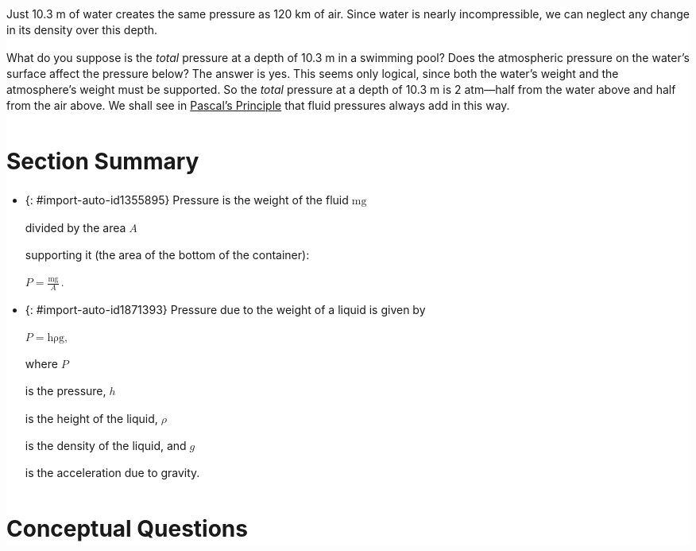 
Just 10.3 m of water creates the same pressure as 120 km of air. Since water is nearly incompressible, we can neglect any change in its density over this depth.

</div>

What do you suppose is the *total* pressure at a depth of 10.3 m in a swimming pool? Does the atmospheric pressure on the water’s surface affect the pressure below? The answer is yes. This seems only logical, since both the water’s weight and the atmosphere’s weight must be supported. So the *total* pressure at a depth of 10.3 m is 2 atm—half from the water above and half from the air above. We shall see in [Pascal’s Principle](/m42193) that fluid pressures always add in this way.

# Section Summary

* {: #import-auto-id1355895} Pressure is the weight of the fluid
  <math xmlns="http://www.w3.org/1998/Math/MathML"><semantics><mrow><mrow><mstyle fontstyle="italic"><mrow><mtext>mg</mtext></mrow></mstyle></mrow><mrow /></mrow><annotation encoding="StarMath 5.0"> size 12{ ital "mg"} {}</annotation></semantics></math>
  
  divided by the area
  <math xmlns="http://www.w3.org/1998/Math/MathML"><semantics><mrow><mrow><mi>A</mi></mrow><mrow /></mrow><annotation encoding="StarMath 5.0"> size 12{A} {}</annotation></semantics></math>
  
  supporting it (the area of the bottom of the container):
  <div data-type="equation" class="equation" id="eip-998">
  <math xmlns="http://www.w3.org/1998/Math/MathML"><semantics><mrow><mrow><mrow><mi>P</mi><mo stretchy="false">=</mo><mfrac><mstyle fontstyle="italic"><mrow><mtext>mg</mtext></mrow></mstyle><mi>A</mi></mfrac></mrow></mrow><mrow /><mo>.</mo></mrow><annotation encoding="StarMath 5.0"> size 12{P= { { ital "mg"} over {A} } } {}</annotation></semantics></math>
  </div>

* {: #import-auto-id1871393} Pressure due to the weight of a liquid is given by
  <div data-type="equation" class="equation" id="eip-992">
  <math xmlns="http://www.w3.org/1998/Math/MathML"><semantics><mrow><mrow><mrow><mi>P</mi><mo stretchy="false">=</mo><mi fontstyle="italic">hρg</mi></mrow></mrow><mrow /><mo>,</mo></mrow><annotation encoding="StarMath 5.0"> size 12{P=hρg} {}</annotation></semantics></math>
  </div>
  
  where <math xmlns="http://www.w3.org/1998/Math/MathML"><semantics><mrow><mrow><mi>P</mi></mrow><mrow /></mrow><annotation encoding="StarMath 5.0"> size 12{P} {}</annotation></semantics></math>
  
   is the pressure, <math xmlns="http://www.w3.org/1998/Math/MathML"><semantics><mrow><mrow><mi>h</mi></mrow><mrow /></mrow><annotation encoding="StarMath 5.0"> size 12{h} {}</annotation></semantics></math>
  
   is the height of the liquid, <math xmlns="http://www.w3.org/1998/Math/MathML"><semantics><mrow><mrow><mi>ρ</mi></mrow><mrow /></mrow><annotation encoding="StarMath 5.0"> size 12{ρ} {}</annotation></semantics></math>
  
   is the density of the liquid, and <math xmlns="http://www.w3.org/1998/Math/MathML"><semantics><mrow><mrow><mi>g</mi></mrow><mrow /></mrow><annotation encoding="StarMath 5.0"> size 12{g} {}</annotation></semantics></math>
  
   is the acceleration due to gravity.

# Conceptual Questions
